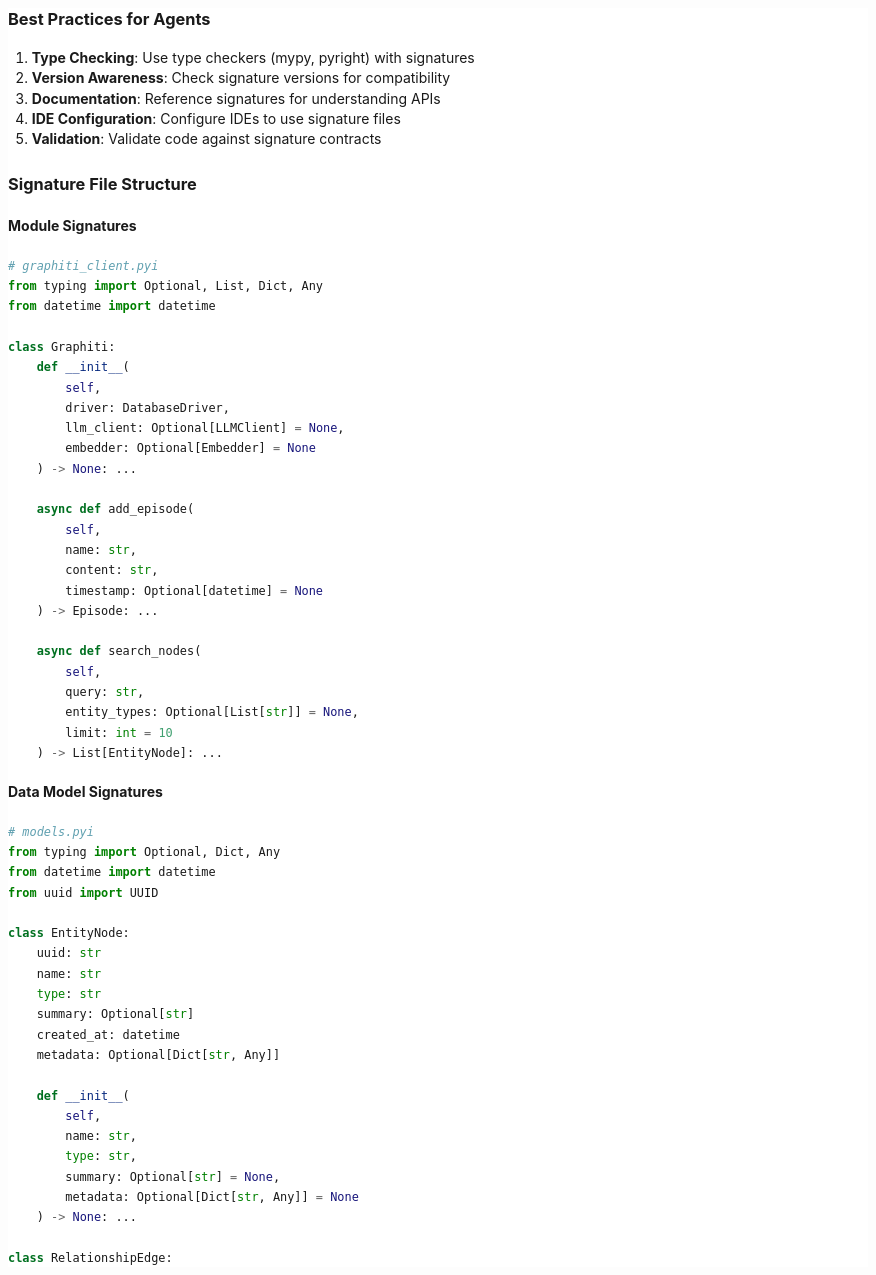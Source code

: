 ### Best Practices for Agents

1. **Type Checking**: Use type checkers (mypy, pyright) with signatures
2. **Version Awareness**: Check signature versions for compatibility
3. **Documentation**: Reference signatures for understanding APIs
4. **IDE Configuration**: Configure IDEs to use signature files
5. **Validation**: Validate code against signature contracts

### Signature File Structure

#### Module Signatures

```python
# graphiti_client.pyi
from typing import Optional, List, Dict, Any
from datetime import datetime

class Graphiti:
    def __init__(
        self,
        driver: DatabaseDriver,
        llm_client: Optional[LLMClient] = None,
        embedder: Optional[Embedder] = None
    ) -> None: ...
    
    async def add_episode(
        self,
        name: str,
        content: str,
        timestamp: Optional[datetime] = None
    ) -> Episode: ...
    
    async def search_nodes(
        self,
        query: str,
        entity_types: Optional[List[str]] = None,
        limit: int = 10
    ) -> List[EntityNode]: ...
```

#### Data Model Signatures

```python
# models.pyi
from typing import Optional, Dict, Any
from datetime import datetime
from uuid import UUID

class EntityNode:
    uuid: str
    name: str
    type: str
    summary: Optional[str]
    created_at: datetime
    metadata: Optional[Dict[str, Any]]
    
    def __init__(
        self,
        name: str,
        type: str,
        summary: Optional[str] = None,
        metadata: Optional[Dict[str, Any]] = None
    ) -> None: ...

class RelationshipEdge:
```